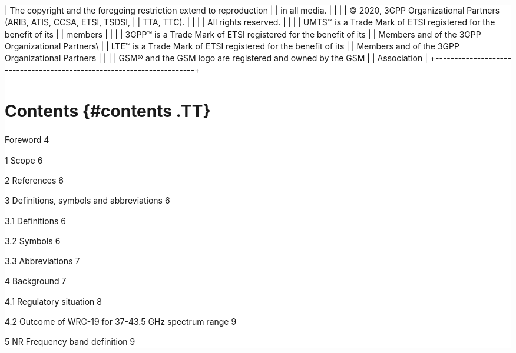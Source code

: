 | The copyright and the foregoing restriction extend to reproduction   |
| in all media.                                                        |
|                                                                      |
| © 2020, 3GPP Organizational Partners (ARIB, ATIS, CCSA, ETSI, TSDSI, |
| TTA, TTC).                                                           |
|                                                                      |
| All rights reserved.                                                 |
|                                                                      |
| UMTS™ is a Trade Mark of ETSI registered for the benefit of its      |
| members                                                              |
|                                                                      |
| 3GPP™ is a Trade Mark of ETSI registered for the benefit of its      |
| Members and of the 3GPP Organizational Partners\                     |
| LTE™ is a Trade Mark of ETSI registered for the benefit of its       |
| Members and of the 3GPP Organizational Partners                      |
|                                                                      |
| GSM® and the GSM logo are registered and owned by the GSM            |
| Association                                                          |
+----------------------------------------------------------------------+

 Contents {#contents .TT}
========

Foreword 4

1 Scope 6

2 References 6

3 Definitions, symbols and abbreviations 6

3.1 Definitions 6

3.2 Symbols 6

3.3 Abbreviations 7

4 Background 7

4.1 Regulatory situation 8

4.2 Outcome of WRC-19 for 37-43.5 GHz spectrum range 9

5 NR Frequency band definition 9

